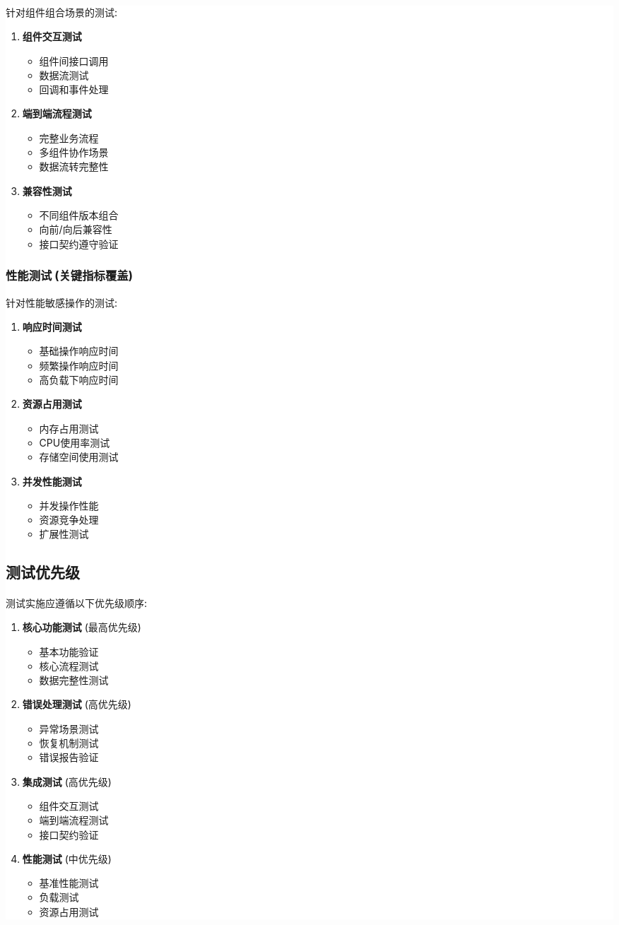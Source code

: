 针对组件组合场景的测试:

1. **组件交互测试**
   - 组件间接口调用
   - 数据流测试
   - 回调和事件处理

2. **端到端流程测试**
   - 完整业务流程
   - 多组件协作场景
   - 数据流转完整性

3. **兼容性测试**
   - 不同组件版本组合
   - 向前/向后兼容性
   - 接口契约遵守验证

### 性能测试 (关键指标覆盖)

针对性能敏感操作的测试:

1. **响应时间测试**
   - 基础操作响应时间
   - 频繁操作响应时间
   - 高负载下响应时间

2. **资源占用测试**
   - 内存占用测试
   - CPU使用率测试
   - 存储空间使用测试

3. **并发性能测试**
   - 并发操作性能
   - 资源竞争处理
   - 扩展性测试

## 测试优先级

测试实施应遵循以下优先级顺序:

1. **核心功能测试** (最高优先级)
   - 基本功能验证
   - 核心流程测试
   - 数据完整性测试

2. **错误处理测试** (高优先级)
   - 异常场景测试
   - 恢复机制测试
   - 错误报告验证

3. **集成测试** (高优先级)
   - 组件交互测试
   - 端到端流程测试
   - 接口契约验证

4. **性能测试** (中优先级)
   - 基准性能测试
   - 负载测试
   - 资源占用测试
